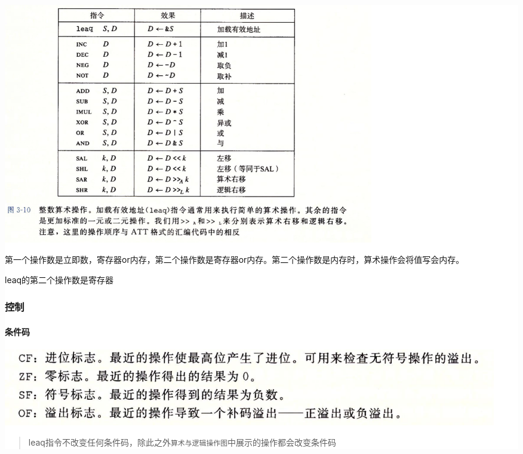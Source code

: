 <img src="./note_img/calop.jpeg" style="zoom:60%;" />

第一个操作数是立即数，寄存器or内存，第二个操作数是寄存器or内存。第二个操作数是内存时，算术操作会将值写会内存。

leaq的第二个操作数是寄存器

### 控制

#### 条件码

<img src="./note_img/concode.png" style="zoom:80%">

> leaq指令不改变任何条件码，除此之外`算术与逻辑操作图`中展示的操作都会改变条件码
